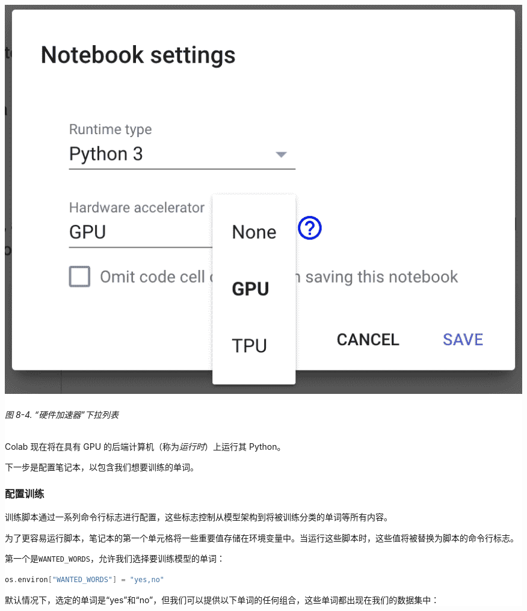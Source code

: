 ![在 Colab 中的“硬件加速器”下拉菜单](img/timl_0804.png)

###### 图 8-4. “硬件加速器”下拉列表

Colab 现在将在具有 GPU 的后端计算机（称为*运行时*）上运行其 Python。

下一步是配置笔记本，以包含我们想要训练的单词。

### 配置训练

训练脚本通过一系列命令行标志进行配置，这些标志控制从模型架构到将被训练分类的单词等所有内容。

为了更容易运行脚本，笔记本的第一个单元格将一些重要值存储在环境变量中。当运行这些脚本时，这些值将被替换为脚本的命令行标志。

第一个是`WANTED_WORDS`，允许我们选择要训练模型的单词：

```cpp
os.environ["WANTED_WORDS"] = "yes,no"
```

默认情况下，选定的单词是“yes”和“no”，但我们可以提供以下单词的任何组合，这些单词都出现在我们的数据集中：

